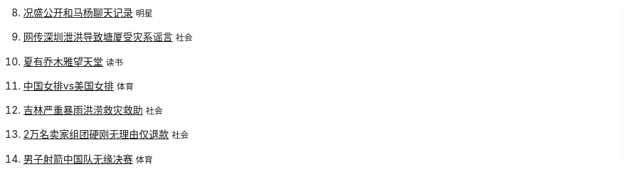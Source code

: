 8. [况盛公开和马杨聊天记录](https://m.weibo.cn/search?containerid=100103type%3D1%26t%3D10%26q%3D%23%E5%86%B5%E7%9B%9B%E5%85%AC%E5%BC%80%E5%92%8C%E9%A9%AC%E6%9D%A8%E8%81%8A%E5%A4%A9%E8%AE%B0%E5%BD%95%23&stream_entry_id=31&isnewpage=1&extparam=seat%3D1%26c_type%3D31%26flag%3D2%26cate%3D5001%26lcate%3D5001%26band_rank%3D6%26pos%3D6%26q%3D%2523%25E5%2586%25B5%25E7%259B%259B%25E5%2585%25AC%25E5%25BC%2580%25E5%2592%258C%25E9%25A9%25AC%25E6%259D%25A8%25E8%2581%258A%25E5%25A4%25A9%25E8%25AE%25B0%25E5%25BD%2595%2523%26stream_entry_id%3D31%26dgr%3D0%26filter_type%3Drealtimehot%26realpos%3D6%26display_time%3D1722265498%26pre_seqid%3D1722265498299023189156) `明星` 

9. [网传深圳泄洪导致塘厦受灾系谣言](https://m.weibo.cn/search?containerid=100103type%3D1%26t%3D10%26q%3D%23%E7%BD%91%E4%BC%A0%E6%B7%B1%E5%9C%B3%E6%B3%84%E6%B4%AA%E5%AF%BC%E8%87%B4%E5%A1%98%E5%8E%A6%E5%8F%97%E7%81%BE%E7%B3%BB%E8%B0%A3%E8%A8%80%23&stream_entry_id=31&isnewpage=1&extparam=seat%3D1%26c_type%3D31%26cate%3D5001%26stream_entry_id%3D31%26band_rank%3D7%26pos%3D7%26lcate%3D5001%26is_ad_pos%3D1%26filter_type%3Drealtimehot%26dgr%3D0%26adid%3D248507%26q%3D%2523%25E7%25BD%2591%25E4%25BC%25A0%25E6%25B7%25B1%25E5%259C%25B3%25E6%25B3%2584%25E6%25B4%25AA%25E5%25AF%25BC%25E8%2587%25B4%25E5%25A1%2598%25E5%258E%25A6%25E5%258F%2597%25E7%2581%25BE%25E7%25B3%25BB%25E8%25B0%25A3%25E8%25A8%2580%2523%26display_time%3D1722265498%26pre_seqid%3D1722265498299023189156) `社会` 

10. [夏有乔木雅望天堂](https://m.weibo.cn/search?containerid=100103type%3D1%26t%3D10%26q%3D%E5%A4%8F%E6%9C%89%E4%B9%94%E6%9C%A8%E9%9B%85%E6%9C%9B%E5%A4%A9%E5%A0%82&stream_entry_id=31&isnewpage=1&extparam=seat%3D1%26c_type%3D31%26flag%3D1%26cate%3D5001%26lcate%3D5001%26band_rank%3D7%26pos%3D8%26q%3D%25E5%25A4%258F%25E6%259C%2589%25E4%25B9%2594%25E6%259C%25A8%25E9%259B%2585%25E6%259C%259B%25E5%25A4%25A9%25E5%25A0%2582%26stream_entry_id%3D31%26dgr%3D0%26filter_type%3Drealtimehot%26realpos%3D7%26display_time%3D1722265498%26pre_seqid%3D1722265498299023189156) `读书` 

11. [中国女排vs美国女排](https://m.weibo.cn/search?containerid=100103type%3D1%26t%3D10%26q%3D%23%E4%B8%AD%E5%9B%BD%E5%A5%B3%E6%8E%92vs%E7%BE%8E%E5%9B%BD%E5%A5%B3%E6%8E%92%23&stream_entry_id=31&isnewpage=1&extparam=seat%3D1%26c_type%3D31%26flag%3D1%26cate%3D5001%26lcate%3D5001%26band_rank%3D8%26pos%3D9%26q%3D%2523%25E4%25B8%25AD%25E5%259B%25BD%25E5%25A5%25B3%25E6%258E%2592vs%25E7%25BE%258E%25E5%259B%25BD%25E5%25A5%25B3%25E6%258E%2592%2523%26stream_entry_id%3D31%26dgr%3D0%26filter_type%3Drealtimehot%26realpos%3D8%26display_time%3D1722265498%26pre_seqid%3D1722265498299023189156) `体育` 

12. [吉林严重暴雨洪涝救灾救助](https://m.weibo.cn/search?containerid=100103type%3D1%26t%3D10%26q%3D%23%E5%90%89%E6%9E%97%E4%B8%A5%E9%87%8D%E6%9A%B4%E9%9B%A8%E6%B4%AA%E6%B6%9D%E6%95%91%E7%81%BE%E6%95%91%E5%8A%A9%23&stream_entry_id=31&isnewpage=1&extparam=seat%3D1%26c_type%3D31%26flag%3D1%26cate%3D5001%26lcate%3D5001%26band_rank%3D9%26pos%3D10%26q%3D%2523%25E5%2590%2589%25E6%259E%2597%25E4%25B8%25A5%25E9%2587%258D%25E6%259A%25B4%25E9%259B%25A8%25E6%25B4%25AA%25E6%25B6%259D%25E6%2595%2591%25E7%2581%25BE%25E6%2595%2591%25E5%258A%25A9%2523%26stream_entry_id%3D31%26dgr%3D0%26filter_type%3Drealtimehot%26realpos%3D9%26display_time%3D1722265498%26pre_seqid%3D1722265498299023189156) `社会` 

13. [2万名卖家组团硬刚无理由仅退款](https://m.weibo.cn/search?containerid=100103type%3D1%26t%3D10%26q%3D%232%E4%B8%87%E5%90%8D%E5%8D%96%E5%AE%B6%E7%BB%84%E5%9B%A2%E7%A1%AC%E5%88%9A%E6%97%A0%E7%90%86%E7%94%B1%E4%BB%85%E9%80%80%E6%AC%BE%23&stream_entry_id=31&isnewpage=1&extparam=seat%3D1%26c_type%3D31%26flag%3D1%26cate%3D5001%26lcate%3D5001%26band_rank%3D10%26pos%3D11%26q%3D%25232%25E4%25B8%2587%25E5%2590%258D%25E5%258D%2596%25E5%25AE%25B6%25E7%25BB%2584%25E5%259B%25A2%25E7%25A1%25AC%25E5%2588%259A%25E6%2597%25A0%25E7%2590%2586%25E7%2594%25B1%25E4%25BB%2585%25E9%2580%2580%25E6%25AC%25BE%2523%26stream_entry_id%3D31%26dgr%3D0%26filter_type%3Drealtimehot%26realpos%3D10%26display_time%3D1722265498%26pre_seqid%3D1722265498299023189156) `社会` 

14. [男子射箭中国队无缘决赛](https://m.weibo.cn/search?containerid=100103type%3D1%26t%3D10%26q%3D%23%E7%94%B7%E5%AD%90%E5%B0%84%E7%AE%AD%E4%B8%AD%E5%9B%BD%E9%98%9F%E6%97%A0%E7%BC%98%E5%86%B3%E8%B5%9B%23&stream_entry_id=31&isnewpage=1&extparam=seat%3D1%26c_type%3D31%26flag%3D1%26cate%3D5001%26lcate%3D5001%26band_rank%3D11%26pos%3D12%26q%3D%2523%25E7%2594%25B7%25E5%25AD%2590%25E5%25B0%2584%25E7%25AE%25AD%25E4%25B8%25AD%25E5%259B%25BD%25E9%2598%259F%25E6%2597%25A0%25E7%25BC%2598%25E5%2586%25B3%25E8%25B5%259B%2523%26stream_entry_id%3D31%26dgr%3D0%26filter_type%3Drealtimehot%26realpos%3D11%26display_time%3D1722265498%26pre_seqid%3D1722265498299023189156) `体育` 

